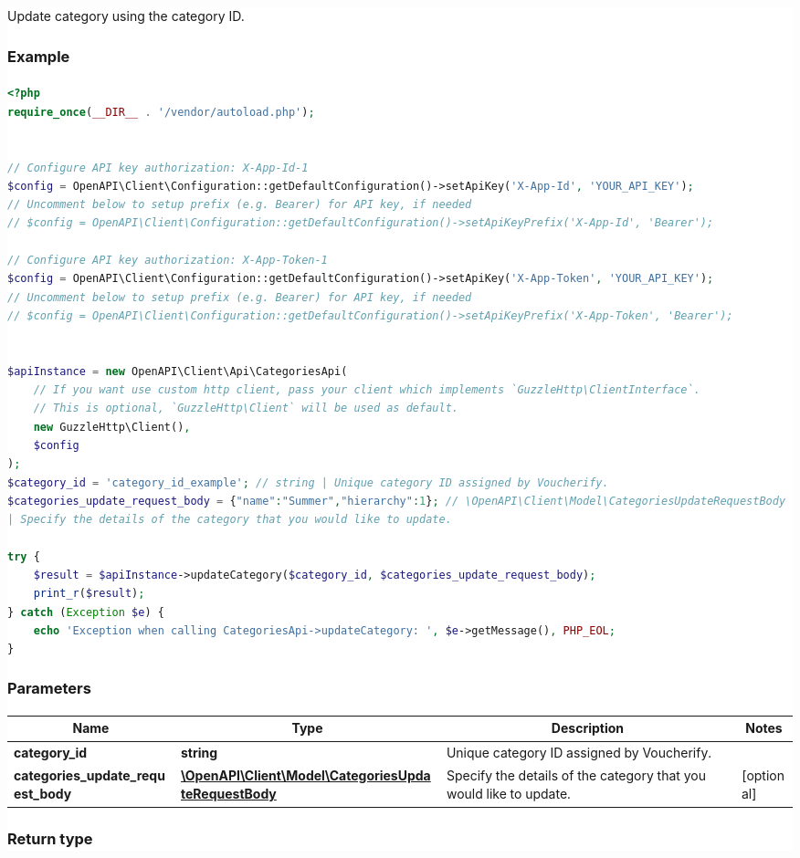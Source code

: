 Update category using the category ID.

### Example

```php
<?php
require_once(__DIR__ . '/vendor/autoload.php');


// Configure API key authorization: X-App-Id-1
$config = OpenAPI\Client\Configuration::getDefaultConfiguration()->setApiKey('X-App-Id', 'YOUR_API_KEY');
// Uncomment below to setup prefix (e.g. Bearer) for API key, if needed
// $config = OpenAPI\Client\Configuration::getDefaultConfiguration()->setApiKeyPrefix('X-App-Id', 'Bearer');

// Configure API key authorization: X-App-Token-1
$config = OpenAPI\Client\Configuration::getDefaultConfiguration()->setApiKey('X-App-Token', 'YOUR_API_KEY');
// Uncomment below to setup prefix (e.g. Bearer) for API key, if needed
// $config = OpenAPI\Client\Configuration::getDefaultConfiguration()->setApiKeyPrefix('X-App-Token', 'Bearer');


$apiInstance = new OpenAPI\Client\Api\CategoriesApi(
    // If you want use custom http client, pass your client which implements `GuzzleHttp\ClientInterface`.
    // This is optional, `GuzzleHttp\Client` will be used as default.
    new GuzzleHttp\Client(),
    $config
);
$category_id = 'category_id_example'; // string | Unique category ID assigned by Voucherify.
$categories_update_request_body = {"name":"Summer","hierarchy":1}; // \OpenAPI\Client\Model\CategoriesUpdateRequestBody | Specify the details of the category that you would like to update.

try {
    $result = $apiInstance->updateCategory($category_id, $categories_update_request_body);
    print_r($result);
} catch (Exception $e) {
    echo 'Exception when calling CategoriesApi->updateCategory: ', $e->getMessage(), PHP_EOL;
}
```

### Parameters

| Name | Type | Description  | Notes |
| ------------- | ------------- | ------------- | ------------- |
| **category_id** | **string**| Unique category ID assigned by Voucherify. | |
| **categories_update_request_body** | [**\OpenAPI\Client\Model\CategoriesUpdateRequestBody**](../Model/CategoriesUpdateRequestBody.md)| Specify the details of the category that you would like to update. | [optional] |

### Return type
